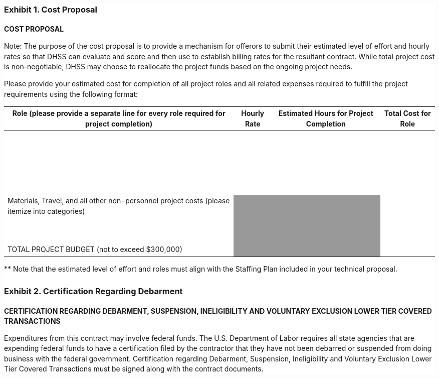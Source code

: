 ### <a name="8.1"></a>Exhibit 1. Cost Proposal

**COST PROPOSAL**

Note: The purpose of the cost proposal is to provide a mechanism for offerors to submit their estimated level of effort and hourly rates so that DHSS can evaluate and score and then use to establish billing rates for the resultant contract. While total project cost is non-negotiable, DHSS may choose to reallocate the project funds based on the ongoing project needs.

Please provide your estimated cost for completion of all project roles and all related expenses required to fulfill the project requirements using the following format:

<table>
<thead>
<tr>
<th>Role (please provide a separate line for every role required for project completion)</th>
<th>Hourly Rate</th>
<th>Estimated Hours for Project Completion</th>
<th>Total Cost for Role</th>
<tr>
</thead>
<tbody>
<tr><td>&nbsp;</td><td></td><td></td><td></td></tr>
<tr><td>&nbsp;</td><td></td><td></td><td></td></tr>
<tr><td>&nbsp;</td><td></td><td></td><td></td></tr>
<tr><td>&nbsp;</td><td></td><td></td><td></td></tr>
<tr><td>&nbsp;</td><td></td><td></td><td></td></tr>
<tr><td>Materials, Travel, and all other non-personnel project costs (please itemize into categories)</td><td style="background-color: #999"></td><td style="background-color: #999"></td><td></td></tr>
<tr><td>&nbsp;</td><td style="background-color: #999"></td><td style="background-color: #999"></td><td></td></tr>
<tr><td>&nbsp;</td><td style="background-color: #999"></td><td style="background-color: #999"></td><td></td></tr>
<tr><td>TOTAL PROJECT BUDGET (not to exceed $300,000)</td><td style="background-color: #999"></td><td style="background-color: #999"></td><td></td></tr>
</tbody>
</table>

** Note that the estimated level of effort and roles must align with the Staffing Plan included in your technical proposal.

### <a name="8.2"></a>Exhibit 2. Certification Regarding Debarment

**CERTIFICATION REGARDING DEBARMENT, SUSPENSION, INELIGIBILITY AND
VOLUNTARY EXCLUSION LOWER TIER COVERED TRANSACTIONS**

Expenditures from this contract may involve federal funds. The U.S.
Department of Labor requires all state agencies that are expending
federal funds to have a certification filed by the contractor that they
have not been debarred or suspended from doing business with the federal
government. Certification regarding Debarment, Suspension, Ineligibility
and Voluntary Exclusion Lower Tier Covered Transactions must be signed
along with the contract documents.
